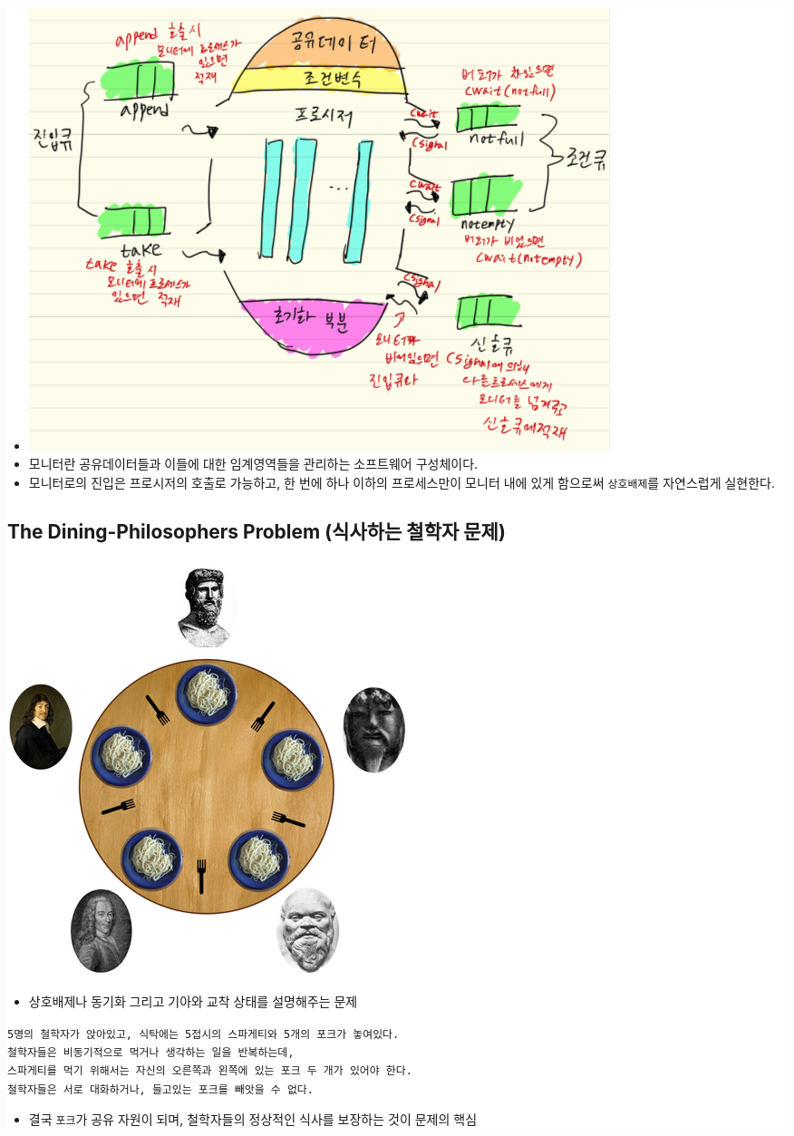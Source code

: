 - ![monitor](./images/monitor.png)
- 모니터란 공유데이터들과 이들에 대한 임계영역들을 관리하는 소프트웨어 구성체이다.
- 모니터로의 진입은 프로시저의 호출로 가능하고, 한 번에 하나 이하의 프로세스만이 모니터 내에 있게 함으로써
  `상호배제`를 자연스럽게 실현한다.

## The Dining-Philosophers Problem (식사하는 철학자 문제)
![dining-philosophers](./images/dining.png)
- 상호배제나 동기화 그리고 기아와 교착 상태를 설명해주는 문제
```
5명의 철학자가 앉아있고, 식탁에는 5접시의 스파게티와 5개의 포크가 놓여있다.
철학자들은 비동기적으로 먹거나 생각하는 일을 반복하는데,
스파게티를 먹기 위해서는 자신의 오른쪽과 왼쪽에 있는 포크 두 개가 있어야 한다.
철학자들은 서로 대화하거나, 들고있는 포크를 빼앗을 수 없다.
```
- 결국 `포크`가 공유 자원이 되며, 철학자들의 정상적인 식사를 보장하는 것이 문제의 핵심